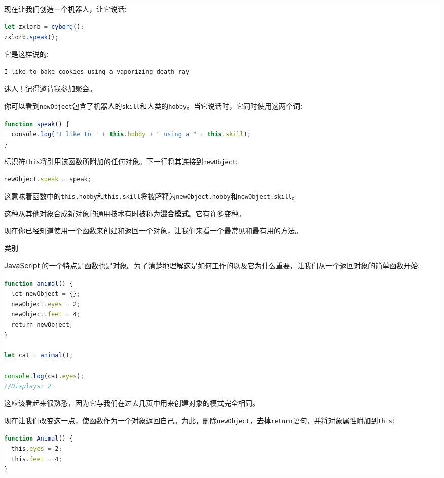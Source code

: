现在让我们创造一个机器人，让它说话:

```js
let zxlorb = cyborg();
zxlorb.speak();
```

它是这样说的:

```js
I like to bake cookies using a vaporizing death ray
```

迷人！记得邀请我参加聚会。

你可以看到`newObject`包含了机器人的`skill`和人类的`hobby`。当它说话时，它同时使用这两个词:

```js
function speak() {
  console.log("I like to " + this.hobby + " using a " + this.skill);
}
```

标识符`this`将引用该函数所附加的任何对象。下一行将其连接到`newObject`:

```js
newObject.speak = speak;
```

这意味着函数中的`this.hobby`和`this.skill`将被解释为`newObject.hobby`和`newObject.skill`。

这种从其他对象合成新对象的通用技术有时被称为**混合模式**。它有许多变种。

现在你已经知道使用一个函数来创建和返回一个对象，让我们来看一个最常见和最有用的方法。

类别

JavaScript 的一个特点是函数也是对象。为了清楚地理解这是如何工作的以及它为什么重要，让我们从一个返回对象的简单函数开始:

```js
function animal() {
  let newObject = {};
  newObject.eyes = 2;
  newObject.feet = 4;
  return newObject;
}

let cat = animal();

console.log(cat.eyes);
//Displays: 2
```

这应该看起来很熟悉，因为它与我们在过去几页中用来创建对象的模式完全相同。

现在让我们改变这一点，使函数作为一个对象返回自己。为此，删除`newObject`，去掉`return`语句，并将对象属性附加到`this`:

```js
function Animal() {
  this.eyes = 2;
  this.feet = 4;
}
```
